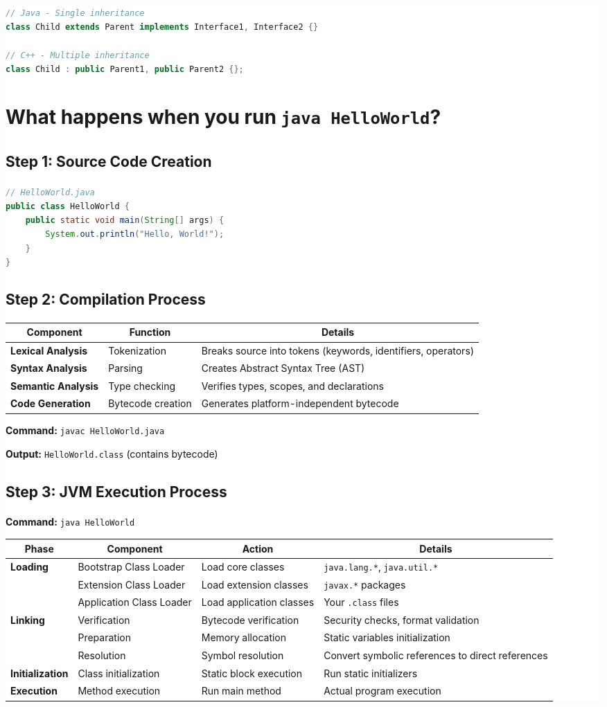 ```java
// Java - Single inheritance
class Child extends Parent implements Interface1, Interface2 {}

// C++ - Multiple inheritance
class Child : public Parent1, public Parent2 {};
```

# What happens when you run `java HelloWorld`?

## Step 1: Source Code Creation

```java
// HelloWorld.java
public class HelloWorld {
    public static void main(String[] args) {
        System.out.println("Hello, World!");
    }
}
```

## Step 2: Compilation Process

| Component             | Function          | Details                                                      |
|-----------------------|-------------------|--------------------------------------------------------------|
| **Lexical Analysis**  | Tokenization      | Breaks source into tokens (keywords, identifiers, operators) |
| **Syntax Analysis**   | Parsing           | Creates Abstract Syntax Tree (AST)                           |
| **Semantic Analysis** | Type checking     | Verifies types, scopes, and declarations                     |
| **Code Generation**   | Bytecode creation | Generates platform-independent bytecode                      |

**Command:** `javac HelloWorld.java`

**Output:** `HelloWorld.class` (contains bytecode)

## Step 3: JVM Execution Process

**Command:** `java HelloWorld`

| Phase              | Component                | Action                   | Details                                          |
|--------------------|--------------------------|--------------------------|--------------------------------------------------|
| **Loading**        | Bootstrap Class Loader   | Load core classes        | `java.lang.*`, `java.util.*`                     |
|                    | Extension Class Loader   | Load extension classes   | `javax.*` packages                               |
|                    | Application Class Loader | Load application classes | Your `.class` files                              |
| **Linking**        | Verification             | Bytecode verification    | Security checks, format validation               |
|                    | Preparation              | Memory allocation        | Static variables initialization                  |
|                    | Resolution               | Symbol resolution        | Convert symbolic references to direct references |
| **Initialization** | Class initialization     | Static block execution   | Run static initializers                          |
| **Execution**      | Method execution         | Run main method          | Actual program execution                         |
